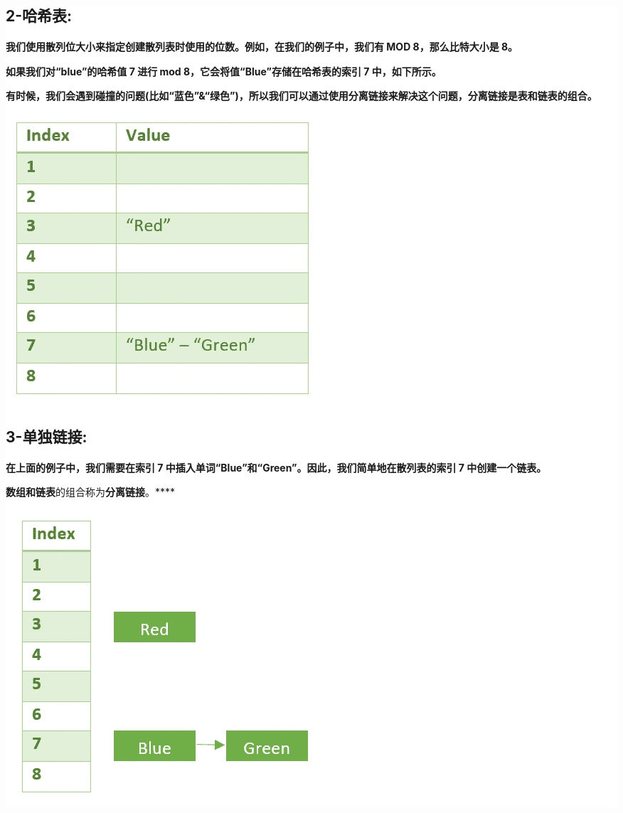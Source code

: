 ## ****2-哈希表:****

****我们使用**散列位大小**来指定创建散列表时使用的位数。例如，在我们的例子中，我们有 MOD 8，那么比特大小是 8。****

****如果我们对“blue”的哈希值 7 进行 mod 8，它会将值“Blue”存储在哈希表的索引 7 中，如下所示。****

****有时候，我们会遇到**碰撞**的问题(比如“蓝色”&“绿色”)，所以我们可以通过使用**分离链接**来解决这个问题，分离链接是**表**和**链表**的组合。****

****![](img/a299b3b11c5932c06b5f77db79b103f9.png)****

## ****3-单独链接:****

****在上面的例子中，我们需要在索引 7 中插入单词“Blue”和“Green”。因此，我们简单地在散列表的索引 7 中创建一个链表。****

******数组**和**链表**的组合称为**分离链接**。****

****![](img/1752d15a0945f48166460b5950bd3b09.png)****
